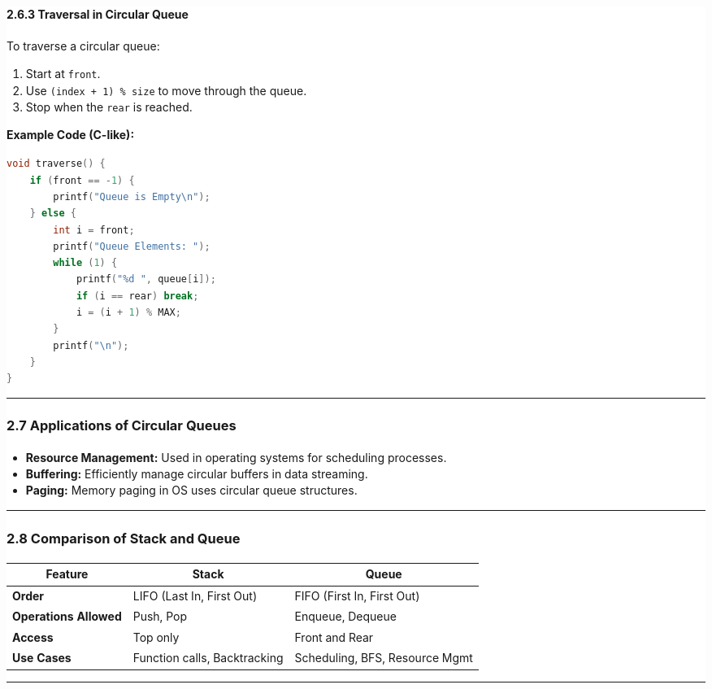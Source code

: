 
#### 2.6.3 Traversal in Circular Queue

To traverse a circular queue:

1. Start at `front`.
2. Use `(index + 1) % size` to move through the queue.
3. Stop when the `rear` is reached.

**Example Code (C-like):**

```c
void traverse() {
    if (front == -1) {
        printf("Queue is Empty\n");
    } else {
        int i = front;
        printf("Queue Elements: ");
        while (1) {
            printf("%d ", queue[i]);
            if (i == rear) break;
            i = (i + 1) % MAX;
        }
        printf("\n");
    }
}
```

---

### 2.7 Applications of Circular Queues

- **Resource Management:** Used in operating systems for scheduling processes.
- **Buffering:** Efficiently manage circular buffers in data streaming.
- **Paging:** Memory paging in OS uses circular queue structures.

---

### 2.8 Comparison of Stack and Queue

| Feature                | Stack                        | Queue                          |
| ---------------------- | ---------------------------- | ------------------------------ |
| **Order**              | LIFO (Last In, First Out)    | FIFO (First In, First Out)     |
| **Operations Allowed** | Push, Pop                    | Enqueue, Dequeue               |
| **Access**             | Top only                     | Front and Rear                 |
| **Use Cases**          | Function calls, Backtracking | Scheduling, BFS, Resource Mgmt |

---
